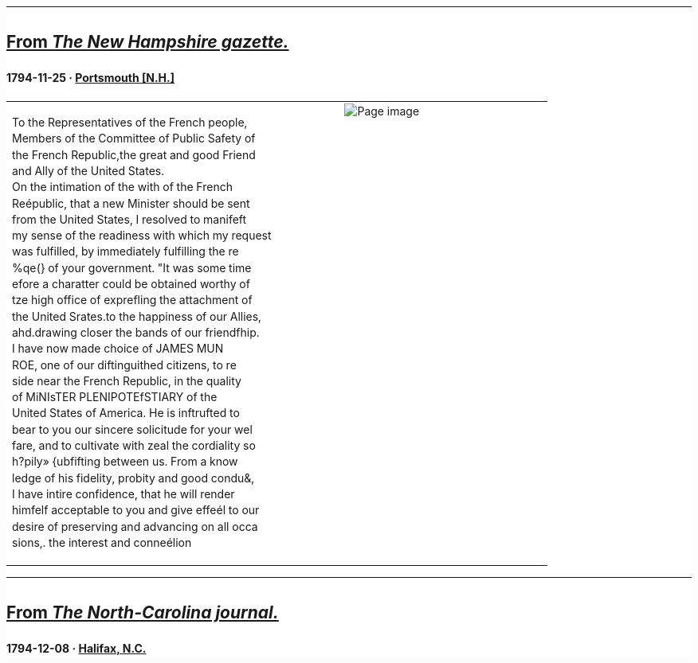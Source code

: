 
---

## [From _The New Hampshire gazette._](https://www.loc.gov/resource/sn83025588/1794-11-25/ed-1/?sp=3)

#### 1794-11-25 &middot; [Portsmouth [N.H.]](http://dbpedia.org/resource/Portsmouth%2C_New_Hampshire)

<table style="width: 100%;"><tr><td style="width: 50%">

  
To the Representatives of the French people,  
Members of the Committee of Public Safety of  
the French Republic,the great and good Friend  
and Ally of the United States.  
On the intimation of the with of the French  
Reépublic, that a new Minister should be sent  
from the United States, I resolved to manifeft  
my sense of the readiness with which my request  
was fulfilled, by immediately fulfilling the re­  
%qe(} of your government. &quot;It was some time  
efore a charatter could be obtained worthy of  
tze high office of exprefling the attachment of  
the United Srates.to the happiness of our Allies,  
ahd.drawing closer the bands of our friendfhip.  
I have now made choice of JAMES MUN­  
ROE, one of our diftinguithed citizens, to re­  
side near the French Republic, in the quality  
of MiNIsTER PLENIPOTEfSTIARY of the  
United States of America. He is inftrufted to  
bear to you our sincere solicitude for your wel­  
fare, and to cultivate with zeal the cordiality so  
h?pily» {ubfifting between us. From a know­  
ledge of his fidelity, probity and good condu&amp;,  
I have intire confidence, that he will render  
himfelf acceptable to you and give effeél to our  
desire of preserving and advancing on all occa­  
sions,. the interest and conneélion
</td><td style="width: 50%; max-height: 75%; margin: auto; display: block;">
<img alt="Page image" src="https://tile.loc.gov/image-services/iiif/service:ndnp:nhd:batch_nhd_avalon_ver02:data:sn83025588:00517010753:1794112501:0339/pct:48.11058074781225,18.05569863672264,19.565433571996817,18.395659489715324/!600,600/0/default.jpg"/>
</td>
</tr></table>

---

## [From _The North-Carolina journal._](https://newspapers.digitalnc.org/lccn/sn83025848/1794-12-08/ed-1/seq-1/)

#### 1794-12-08 &middot; [Halifax, N.C.](http://dbpedia.org/resource/Halifax%2C_North_Carolina)
